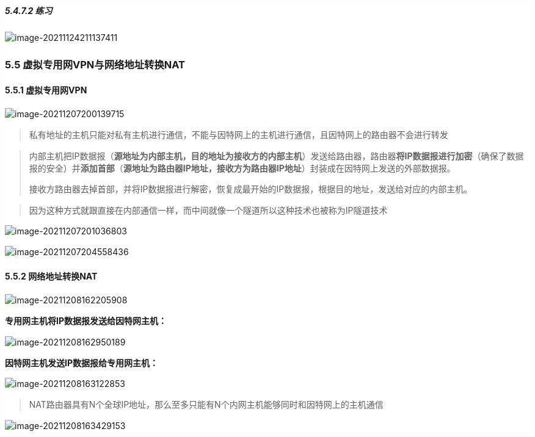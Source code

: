 

##### 5.4.7.2	练习

![image-20211124211137411](https://gitee.com/steadyHeart/drawingBed/raw/master/photos/image-20211124211137411.png)





### 5.5	虚拟专用网VPN与网络地址转换NAT



#### 5.5.1	虚拟专用网VPN

![image-20211207200139715](https://gitee.com/steadyHeart/drawingBed/raw/master/photos/image-20211207200139715.png)



> 私有地址的主机只能对私有主机进行通信，不能与因特网上的主机进行通信，且因特网上的路由器不会进行转发

> 内部主机把IP数据报（**源地址为内部主机，目的地址为接收方的内部主机**）发送给路由器，路由器**将IP数据报进行加密**（确保了数据报的安全）并**添加首部**（**源地址为路由器IP地址，接收方为路由器IP地址**）封装成在因特网上发送的外部数据报。
>
> 接收方路由器去掉首部，并将IP数据报进行解密，恢复成最开始的IP数据报，根据目的地址，发送给对应的内部主机。

> 因为这种方式就跟直接在内部通信一样，而中间就像一个隧道所以这种技术也被称为IP隧道技术

![image-20211207201036803](https://gitee.com/steadyHeart/drawingBed/raw/master/photos/image-20211207201036803.png)



![image-20211207204558436](https://gitee.com/steadyHeart/drawingBed/raw/master/photos/image-20211207204558436.png)





#### 5.5.2	网络地址转换NAT



![image-20211208162205908](https://gitee.com/steadyHeart/drawingBed/raw/master/photos/image-20211208162205908.png)



**专用网主机将IP数据报发送给因特网主机：**

![image-20211208162950189](https://gitee.com/steadyHeart/drawingBed/raw/master/photos/image-20211208162950189.png)





**因特网主机发送IP数据报给专用网主机：**

![image-20211208163122853](https://gitee.com/steadyHeart/drawingBed/raw/master/photos/image-20211208163122853.png)



> NAT路由器具有N个全球IP地址，那么至多只能有N个内网主机能够同时和因特网上的主机通信

![image-20211208163429153](https://gitee.com/steadyHeart/drawingBed/raw/master/photos/image-20211208163429153.png)
